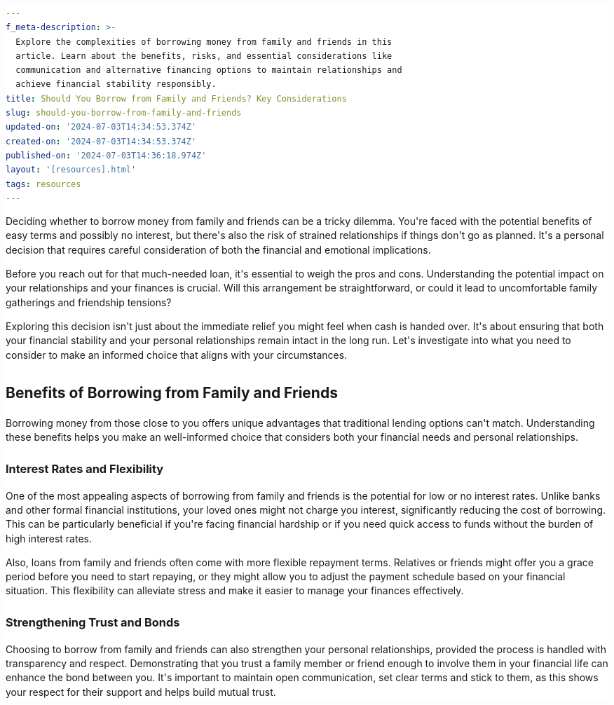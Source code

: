 ```yaml
---
f_meta-description: >-
  Explore the complexities of borrowing money from family and friends in this
  article. Learn about the benefits, risks, and essential considerations like
  communication and alternative financing options to maintain relationships and
  achieve financial stability responsibly.
title: Should You Borrow from Family and Friends? Key Considerations
slug: should-you-borrow-from-family-and-friends
updated-on: '2024-07-03T14:34:53.374Z'
created-on: '2024-07-03T14:34:53.374Z'
published-on: '2024-07-03T14:36:18.974Z'
layout: '[resources].html'
tags: resources
---
```


Deciding whether to borrow money from family and friends can be a tricky dilemma. You're faced with the potential benefits of easy terms and possibly no interest, but there's also the risk of strained relationships if things don't go as planned. It's a personal decision that requires careful consideration of both the financial and emotional implications.

Before you reach out for that much-needed loan, it's essential to weigh the pros and cons. Understanding the potential impact on your relationships and your finances is crucial. Will this arrangement be straightforward, or could it lead to uncomfortable family gatherings and friendship tensions?

Exploring this decision isn't just about the immediate relief you might feel when cash is handed over. It's about ensuring that both your financial stability and your personal relationships remain intact in the long run. Let's investigate into what you need to consider to make an informed choice that aligns with your circumstances.

Benefits of Borrowing from Family and Friends
---------------------------------------------

Borrowing money from those close to you offers unique advantages that traditional lending options can't match. Understanding these benefits helps you make an well-informed choice that considers both your financial needs and personal relationships.

### Interest Rates and Flexibility

One of the most appealing aspects of borrowing from family and friends is the potential for low or no interest rates. Unlike banks and other formal financial institutions, your loved ones might not charge you interest, significantly reducing the cost of borrowing. This can be particularly beneficial if you're facing financial hardship or if you need quick access to funds without the burden of high interest rates.

Also, loans from family and friends often come with more flexible repayment terms. Relatives or friends might offer you a grace period before you need to start repaying, or they might allow you to adjust the payment schedule based on your financial situation. This flexibility can alleviate stress and make it easier to manage your finances effectively.

### Strengthening Trust and Bonds

Choosing to borrow from family and friends can also strengthen your personal relationships, provided the process is handled with transparency and respect. Demonstrating that you trust a family member or friend enough to involve them in your financial life can enhance the bond between you. It's important to maintain open communication, set clear terms and stick to them, as this shows your respect for their support and helps build mutual trust.

